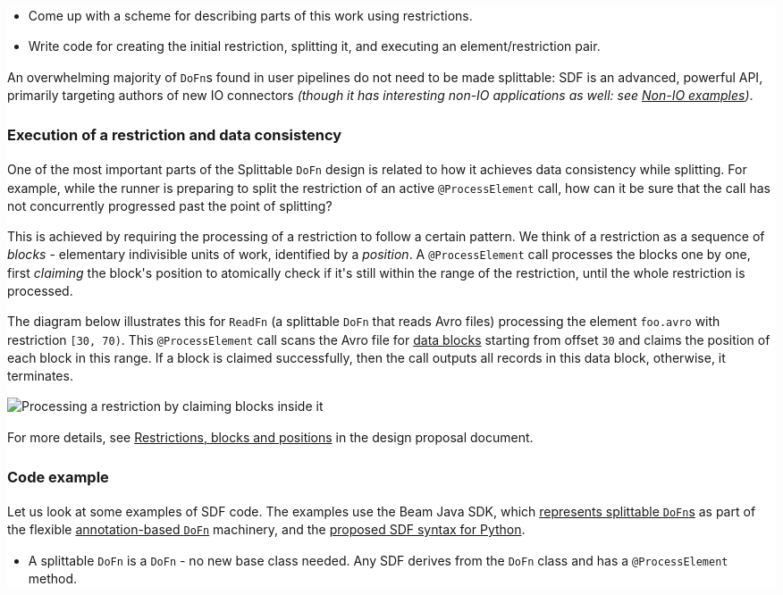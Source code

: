 - Come up with a scheme for describing parts of this work using restrictions.

- Write code for creating the initial restriction, splitting it, and executing
  an element/restriction pair.

An overwhelming majority of `DoFn`s found in user pipelines do not need to be
made splittable: SDF is an advanced, powerful API, primarily targeting authors
of new IO connectors _(though it has interesting non-IO applications as well:
see [Non-IO examples](https://s.apache.org/splittable-do-fn#heading=h.5cep9s8k4fxv))_.

### Execution of a restriction and data consistency

One of the most important parts of the Splittable `DoFn` design is related to
how it achieves data consistency while splitting. For example, while the runner
is preparing to split the restriction of an active `@ProcessElement` call, how
can it be sure that the call has not concurrently progressed past the point of
splitting?

This is achieved by requiring the processing of a restriction to follow a
certain pattern. We think of a restriction as a sequence of _blocks_ -
elementary indivisible units of work, identified by a _position_. A
`@ProcessElement` call processes the blocks one by one, first _claiming_ the
block's position to atomically check if it's still within the range of the
restriction, until the whole restriction is processed.

The diagram below illustrates this for `ReadFn` (a splittable `DoFn` that reads
Avro files) processing the element `foo.avro` with restriction `[30, 70)`. This
`@ProcessElement` call scans the Avro file for [data
blocks](https://avro.apache.org/docs/current/spec.html#Object+Container+Files)
starting from offset `30` and claims the position of each block in this range.
If a block is claimed successfully, then the call outputs all records in this
data block, otherwise, it terminates.

<img class="center-block"
    src="/images/blog/splittable-do-fn/blocks.png"
    alt="Processing a restriction by claiming blocks inside it"
    width="400">

For more details, see [Restrictions, blocks and positions](https://s.apache.org/splittable-do-fn#heading=h.vjs7pzbb7kw) in the
design proposal document.

### Code example

Let us look at some examples of SDF code. The examples use the Beam Java SDK,
which [represents splittable
`DoFn`s](https://github.com/apache/beam/blob/f7e8f886c91ea9d0b51e00331eeb4484e2f6e000/sdks/java/core/src/main/java/org/apache/beam/sdk/transforms/DoFn.java#L527)
as part of the flexible [annotation-based
`DoFn`](https://s.apache.org/a-new-dofn) machinery, and the [proposed SDF syntax
for Python](https://s.apache.org/splittable-do-fn-python).

- A splittable `DoFn` is a `DoFn` - no new base class needed. Any SDF derives
  from the `DoFn` class and has a `@ProcessElement` method.
